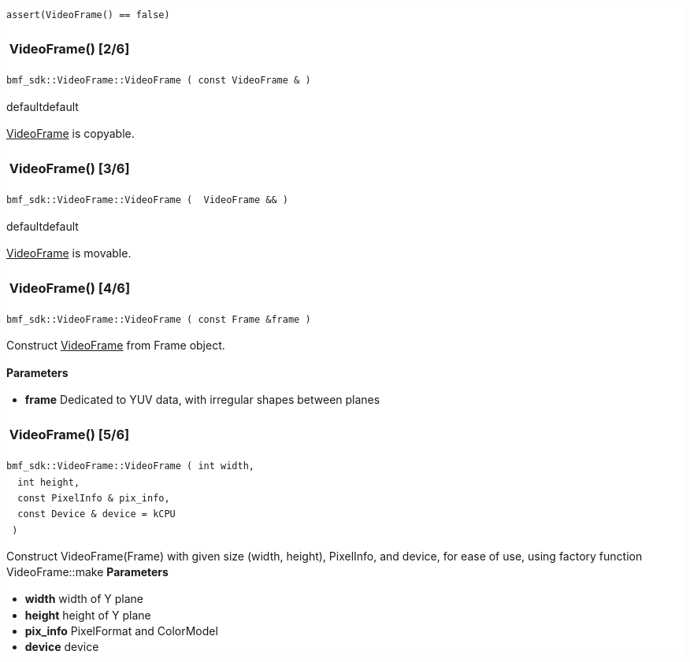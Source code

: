 ```
assert(VideoFrame() == false)

```

###  VideoFrame() [2/6]

 ```
bmf_sdk::VideoFrame::VideoFrame ( const VideoFrame & )  
```
 defaultdefault





  [VideoFrame](https://babitmf.github.io/docs/bmf/api/api_in_cpp/video_frame/)  is copyable.


###  VideoFrame() [3/6]

 ```
bmf_sdk::VideoFrame::VideoFrame (  VideoFrame && )  
```
 defaultdefault





  [VideoFrame](https://babitmf.github.io/docs/bmf/api/api_in_cpp/video_frame/)  is movable.


###  VideoFrame() [4/6]

```
bmf_sdk::VideoFrame::VideoFrame ( const Frame &frame )  
```
Construct  [VideoFrame](https://babitmf.github.io/docs/bmf/api/api_in_cpp/video_frame/)  from Frame object.

**Parameters**
 - **frame** Dedicated to YUV data, with irregular shapes between planes 




###  VideoFrame() [5/6]

```
bmf_sdk::VideoFrame::VideoFrame ( int width, 
  int height, 
  const PixelInfo & pix_info, 
  const Device & device = kCPU 
 )   
```
Construct VideoFrame(Frame) with given size (width, height), PixelInfo, and device, for ease of use, using factory function VideoFrame::make **Parameters**
 - **width** width of Y plane 
 - **height** height of Y plane 
 - **pix_info** PixelFormat and ColorModel 
 - **device** device 


[//]: <> (REF_MD: classbmf__sdk_1_1VideoFrame.html)